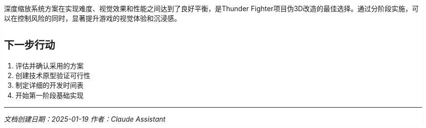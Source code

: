 深度缩放系统方案在实现难度、视觉效果和性能之间达到了良好平衡，是Thunder Fighter项目伪3D改造的最佳选择。通过分阶段实施，可以在控制风险的同时，显著提升游戏的视觉体验和沉浸感。

## 下一步行动

1. 评估并确认采用的方案
2. 创建技术原型验证可行性
3. 制定详细的开发时间表
4. 开始第一阶段基础实现

---
*文档创建日期：2025-01-19*
*作者：Claude Assistant*
